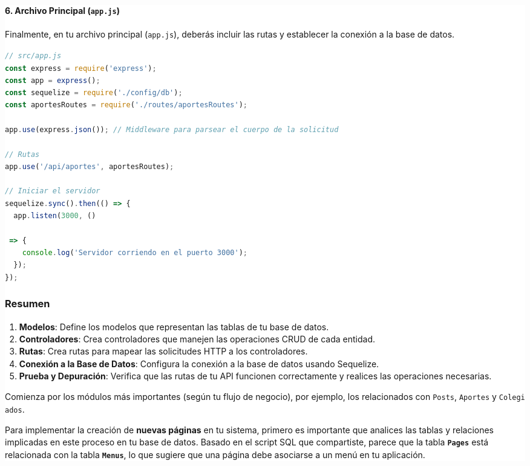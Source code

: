 #### 6. **Archivo Principal (`app.js`)**

Finalmente, en tu archivo principal (`app.js`), deberás incluir las rutas y establecer la conexión a la base de datos.

```javascript
// src/app.js
const express = require('express');
const app = express();
const sequelize = require('./config/db');
const aportesRoutes = require('./routes/aportesRoutes');

app.use(express.json()); // Middleware para parsear el cuerpo de la solicitud

// Rutas
app.use('/api/aportes', aportesRoutes);

// Iniciar el servidor
sequelize.sync().then(() => {
  app.listen(3000, ()

 => {
    console.log('Servidor corriendo en el puerto 3000');
  });
});
```

### Resumen

1. **Modelos**: Define los modelos que representan las tablas de tu base de datos.
2. **Controladores**: Crea controladores que manejen las operaciones CRUD de cada entidad.
3. **Rutas**: Crea rutas para mapear las solicitudes HTTP a los controladores.
4. **Conexión a la Base de Datos**: Configura la conexión a la base de datos usando Sequelize.
5. **Prueba y Depuración**: Verifica que las rutas de tu API funcionen correctamente y realices las operaciones necesarias.

Comienza por los módulos más importantes (según tu flujo de negocio), por ejemplo, los relacionados con `Posts`, `Aportes` y `Colegiados`.





















Para implementar la creación de **nuevas páginas** en tu sistema, primero es importante que analices las tablas y relaciones implicadas en este proceso en tu base de datos. Basado en el script SQL que compartiste, parece que la tabla **`Pages`** está relacionada con la tabla **`Menus`**, lo que sugiere que una página debe asociarse a un menú en tu aplicación.
